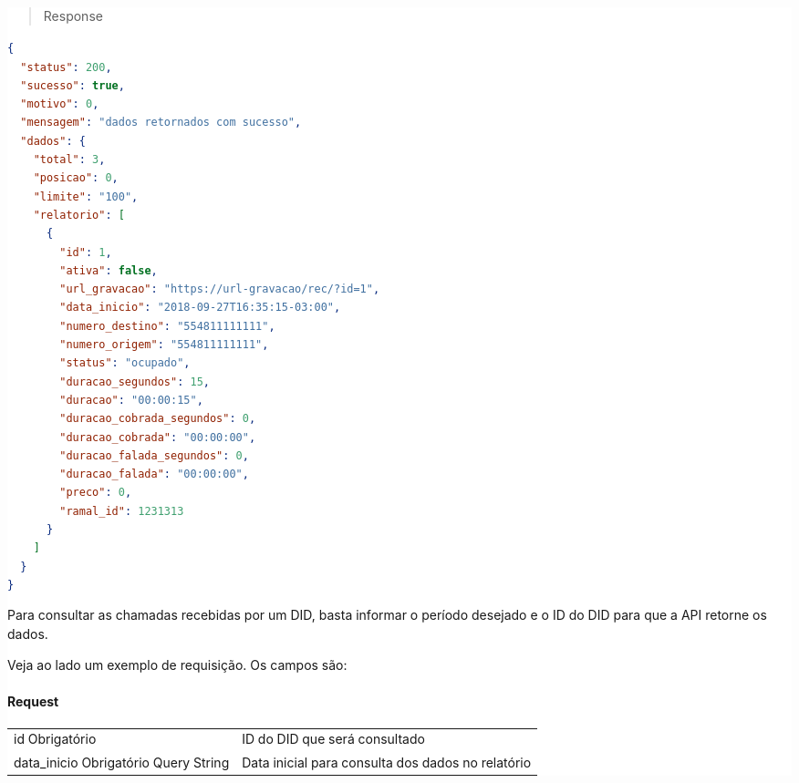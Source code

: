 ```ruby
```
> Response

```json
{
  "status": 200,
  "sucesso": true,
  "motivo": 0,
  "mensagem": "dados retornados com sucesso",
  "dados": {
    "total": 3,
    "posicao": 0,
    "limite": "100",
    "relatorio": [
      {
        "id": 1,
        "ativa": false,
        "url_gravacao": "https://url-gravacao/rec/?id=1",
        "data_inicio": "2018-09-27T16:35:15-03:00",
        "numero_destino": "554811111111",
        "numero_origem": "554811111111",
        "status": "ocupado",
        "duracao_segundos": 15,
        "duracao": "00:00:15",
        "duracao_cobrada_segundos": 0,
        "duracao_cobrada": "00:00:00",
        "duracao_falada_segundos": 0,
        "duracao_falada": "00:00:00",
        "preco": 0,
        "ramal_id": 1231313
      }
    ]
  }
}
```

Para consultar as chamadas recebidas por um DID, basta informar o período desejado e o ID do DID para que a API retorne os dados.

Veja ao lado um exemplo de requisição. Os campos são:

#### Request

<table class="table-parameters">
    <tbody>
        <tr>
            <td>
                id
                <span class="required">Obrigatório</span>
            </td>
            <td>
                ID do DID que será consultado
            </td>
        </tr>
        <tr>
            <td>
                data_inicio
                <span class="required">Obrigatório</span>
                <span class="type">Query String</span>
            </td>
            <td>
                Data inicial para consulta dos dados no relatório
            </td>
        </tr>
        <tr>
